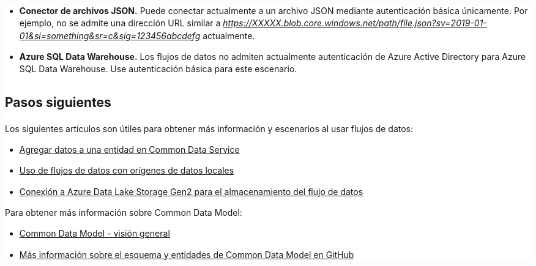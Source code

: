 
-   **Conector de archivos JSON.** Puede conectar actualmente a un archivo JSON mediante autenticación básica únicamente. Por ejemplo, no se admite una dirección URL similar a *https://XXXXX.blob.core.windows.net/path/file.json?sv=2019-01-01&si=something&sr=c&sig=123456abcdefg* actualmente.

-   **Azure SQL Data Warehouse.** Los flujos de datos no admiten actualmente autenticación de Azure Active Directory para Azure SQL Data Warehouse. Use autenticación básica para este escenario.

## <a name="next-steps"></a>Pasos siguientes
Los siguientes artículos son útiles para obtener más información y escenarios al usar flujos de datos:

-   [Agregar datos a una entidad en Common Data Service](data-platform-cds-newentity-pq.md)

-   [Uso de flujos de datos con orígenes de datos locales](using-dataflows-with-on-premises-data.md)

-   [Conexión a Azure Data Lake Storage Gen2 para el almacenamiento del flujo de datos](/power-bi/service-dataflows-connect-azure-data-lake-storage-gen2)

Para obtener más información sobre Common Data Model:

-   [Common Data Model - visión general](/powerapps/common-data-model/overview)

-   [Más información sobre el esquema y entidades de Common Data Model en GitHub](https://github.com/Microsoft/CDM)

